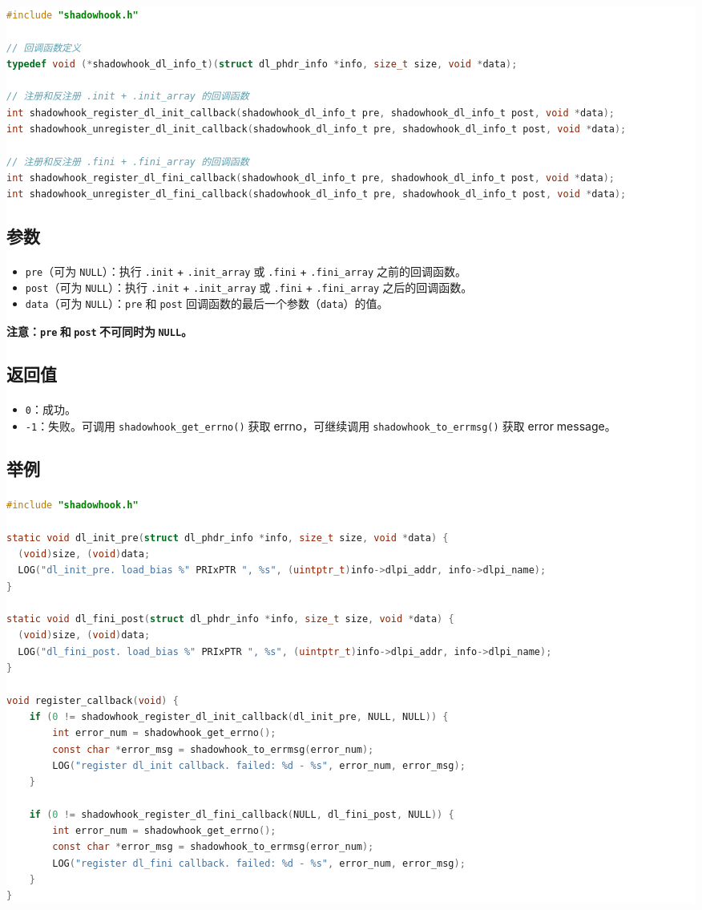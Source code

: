 ```C
#include "shadowhook.h"

// 回调函数定义
typedef void (*shadowhook_dl_info_t)(struct dl_phdr_info *info, size_t size, void *data);

// 注册和反注册 .init + .init_array 的回调函数
int shadowhook_register_dl_init_callback(shadowhook_dl_info_t pre, shadowhook_dl_info_t post, void *data);
int shadowhook_unregister_dl_init_callback(shadowhook_dl_info_t pre, shadowhook_dl_info_t post, void *data);

// 注册和反注册 .fini + .fini_array 的回调函数
int shadowhook_register_dl_fini_callback(shadowhook_dl_info_t pre, shadowhook_dl_info_t post, void *data);
int shadowhook_unregister_dl_fini_callback(shadowhook_dl_info_t pre, shadowhook_dl_info_t post, void *data);
```

## 参数

- `pre`（可为 `NULL`）：执行 `.init` + `.init_array` 或 `.fini` + `.fini_array` 之前的回调函数。
- `post`（可为 `NULL`）：执行 `.init` + `.init_array` 或 `.fini` + `.fini_array` 之后的回调函数。
- `data`（可为 `NULL`）：`pre` 和 `post` 回调函数的最后一个参数（`data`）的值。

**注意：`pre` 和 `post` 不可同时为 `NULL`。**

## 返回值

- `0`：成功。
- `-1`：失败。可调用 `shadowhook_get_errno()` 获取 errno，可继续调用 `shadowhook_to_errmsg()` 获取 error message。

## 举例

```C
#include "shadowhook.h"

static void dl_init_pre(struct dl_phdr_info *info, size_t size, void *data) {
  (void)size, (void)data;
  LOG("dl_init_pre. load_bias %" PRIxPTR ", %s", (uintptr_t)info->dlpi_addr, info->dlpi_name);
}

static void dl_fini_post(struct dl_phdr_info *info, size_t size, void *data) {
  (void)size, (void)data;
  LOG("dl_fini_post. load_bias %" PRIxPTR ", %s", (uintptr_t)info->dlpi_addr, info->dlpi_name);
}

void register_callback(void) {
    if (0 != shadowhook_register_dl_init_callback(dl_init_pre, NULL, NULL)) {
        int error_num = shadowhook_get_errno();
        const char *error_msg = shadowhook_to_errmsg(error_num);
        LOG("register dl_init callback. failed: %d - %s", error_num, error_msg);
    }

    if (0 != shadowhook_register_dl_fini_callback(NULL, dl_fini_post, NULL)) {
        int error_num = shadowhook_get_errno();
        const char *error_msg = shadowhook_to_errmsg(error_num);
        LOG("register dl_fini callback. failed: %d - %s", error_num, error_msg);
    }
}
```
